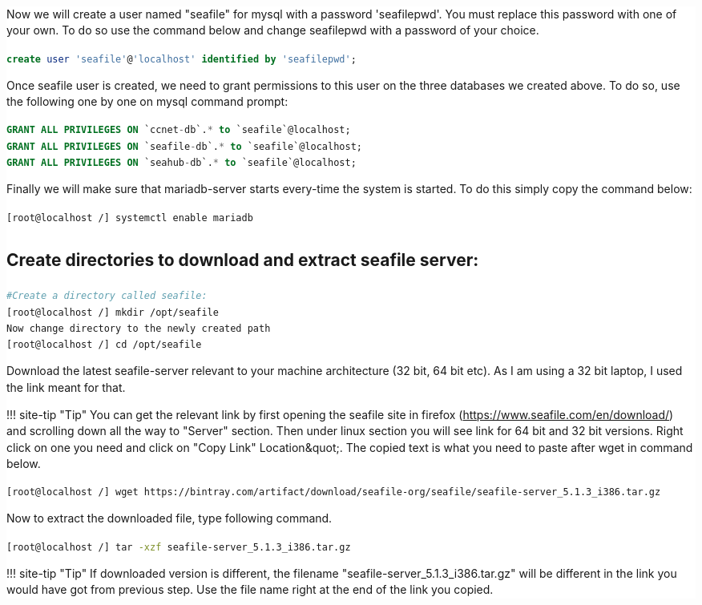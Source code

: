 Now we will create a user named "seafile" for mysql with a password 'seafilepwd'. You must replace this password with one of your own. To do so use the command below and change seafilepwd with a password of your choice.

```sql
create user 'seafile'@'localhost' identified by 'seafilepwd';
```

Once seafile user is created, we need to grant permissions to this user on the three databases we created above. To do so, use the following one by one on mysql command prompt:

```sql linenums="1"
GRANT ALL PRIVILEGES ON `ccnet-db`.* to `seafile`@localhost;
GRANT ALL PRIVILEGES ON `seafile-db`.* to `seafile`@localhost;
GRANT ALL PRIVILEGES ON `seahub-db`.* to `seafile`@localhost;
```

Finally we will make sure that mariadb-server starts every-time the system is started. To do this simply copy the command below:

```bash
[root@localhost /] systemctl enable mariadb
```

## Create directories to download and extract seafile server:

```bash linenums="1"
#Create a directory called seafile:
[root@localhost /] mkdir /opt/seafile
Now change directory to the newly created path
[root@localhost /] cd /opt/seafile
```

Download the latest seafile-server relevant to your machine architecture (32 bit, 64 bit etc). As I am using a 32 bit laptop, I used the link meant for that.

!!! site-tip "Tip"
    You can get the relevant link by first opening the seafile site in firefox (https://www.seafile.com/en/download/) and scrolling down all the way to "Server" section. Then under linux section you will see link for 64 bit and 32 bit versions. Right click on one you need and click on "Copy Link" Location&amp;quot;. The copied text is what you need to paste after wget in command below.

	
```bash
[root@localhost /] wget https://bintray.com/artifact/download/seafile-org/seafile/seafile-server_5.1.3_i386.tar.gz
```

Now to extract the downloaded file, type following command.

```bash
[root@localhost /] tar -xzf seafile-server_5.1.3_i386.tar.gz
```

!!! site-tip "Tip"
    If downloaded version is different, the filename "seafile-server\_5.1.3\_i386.tar.gz" will be different in the link you would have got from previous step. Use the file name right at the end of the link you copied.
